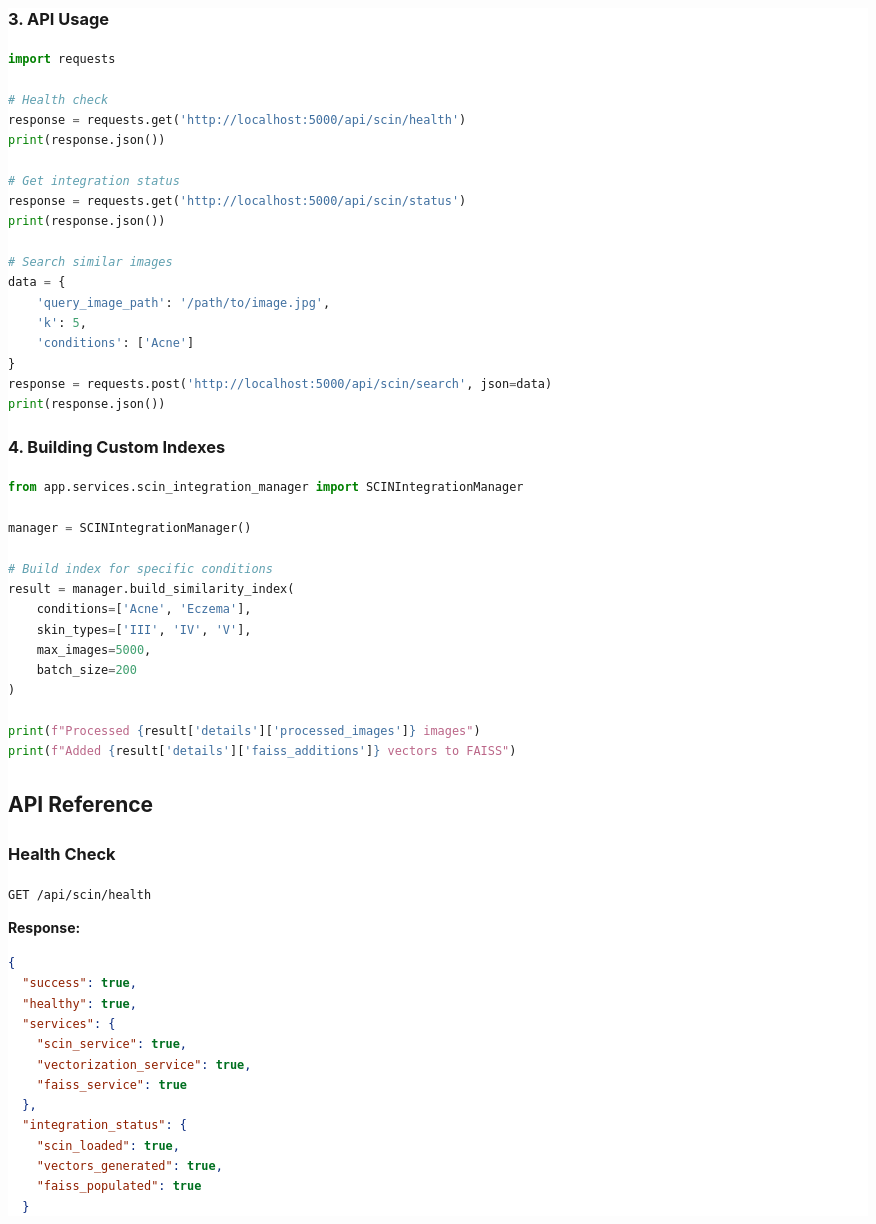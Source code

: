 ### 3. API Usage

```python
import requests

# Health check
response = requests.get('http://localhost:5000/api/scin/health')
print(response.json())

# Get integration status
response = requests.get('http://localhost:5000/api/scin/status')
print(response.json())

# Search similar images
data = {
    'query_image_path': '/path/to/image.jpg',
    'k': 5,
    'conditions': ['Acne']
}
response = requests.post('http://localhost:5000/api/scin/search', json=data)
print(response.json())
```

### 4. Building Custom Indexes

```python
from app.services.scin_integration_manager import SCINIntegrationManager

manager = SCINIntegrationManager()

# Build index for specific conditions
result = manager.build_similarity_index(
    conditions=['Acne', 'Eczema'],
    skin_types=['III', 'IV', 'V'],
    max_images=5000,
    batch_size=200
)

print(f"Processed {result['details']['processed_images']} images")
print(f"Added {result['details']['faiss_additions']} vectors to FAISS")
```

## API Reference

### Health Check

```http
GET /api/scin/health
```

**Response:**
```json
{
  "success": true,
  "healthy": true,
  "services": {
    "scin_service": true,
    "vectorization_service": true,
    "faiss_service": true
  },
  "integration_status": {
    "scin_loaded": true,
    "vectors_generated": true,
    "faiss_populated": true
  }
```